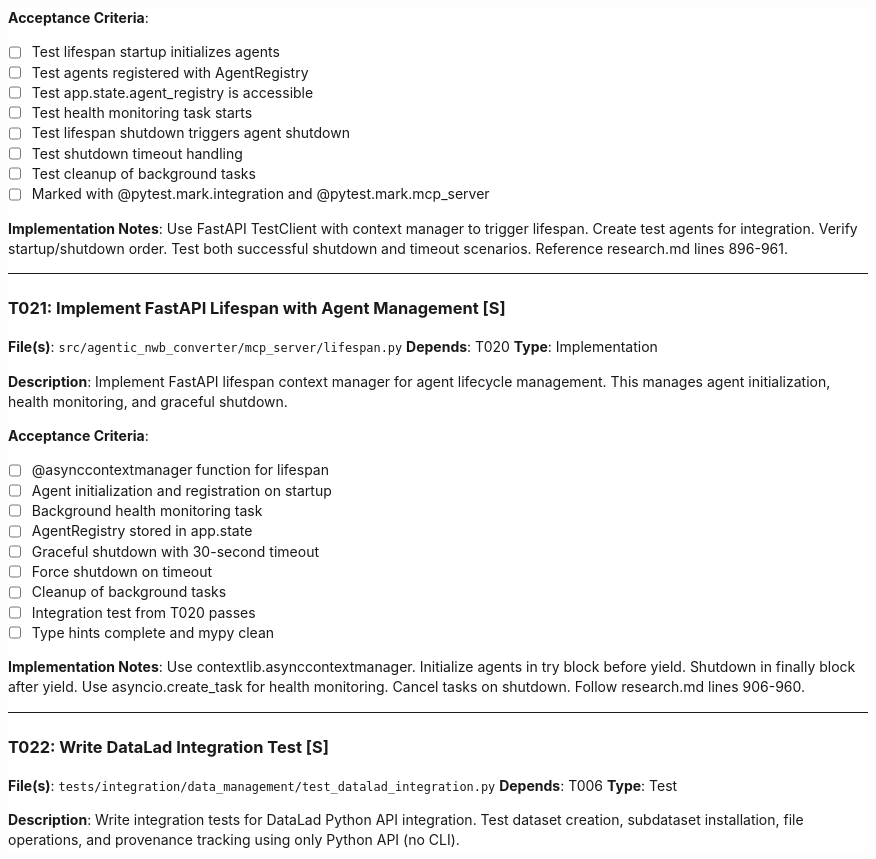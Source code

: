 **Acceptance Criteria**:
- [ ] Test lifespan startup initializes agents
- [ ] Test agents registered with AgentRegistry
- [ ] Test app.state.agent_registry is accessible
- [ ] Test health monitoring task starts
- [ ] Test lifespan shutdown triggers agent shutdown
- [ ] Test shutdown timeout handling
- [ ] Test cleanup of background tasks
- [ ] Marked with @pytest.mark.integration and @pytest.mark.mcp_server

**Implementation Notes**:
Use FastAPI TestClient with context manager to trigger lifespan. Create test agents for integration. Verify startup/shutdown order. Test both successful shutdown and timeout scenarios. Reference research.md lines 896-961.

---

### T021: Implement FastAPI Lifespan with Agent Management [S]

**File(s)**: `src/agentic_nwb_converter/mcp_server/lifespan.py`
**Depends**: T020
**Type**: Implementation

**Description**:
Implement FastAPI lifespan context manager for agent lifecycle management. This manages agent initialization, health monitoring, and graceful shutdown.

**Acceptance Criteria**:
- [ ] @asynccontextmanager function for lifespan
- [ ] Agent initialization and registration on startup
- [ ] Background health monitoring task
- [ ] AgentRegistry stored in app.state
- [ ] Graceful shutdown with 30-second timeout
- [ ] Force shutdown on timeout
- [ ] Cleanup of background tasks
- [ ] Integration test from T020 passes
- [ ] Type hints complete and mypy clean

**Implementation Notes**:
Use contextlib.asynccontextmanager. Initialize agents in try block before yield. Shutdown in finally block after yield. Use asyncio.create_task for health monitoring. Cancel tasks on shutdown. Follow research.md lines 906-960.

---

### T022: Write DataLad Integration Test [S]

**File(s)**: `tests/integration/data_management/test_datalad_integration.py`
**Depends**: T006
**Type**: Test

**Description**:
Write integration tests for DataLad Python API integration. Test dataset creation, subdataset installation, file operations, and provenance tracking using only Python API (no CLI).

